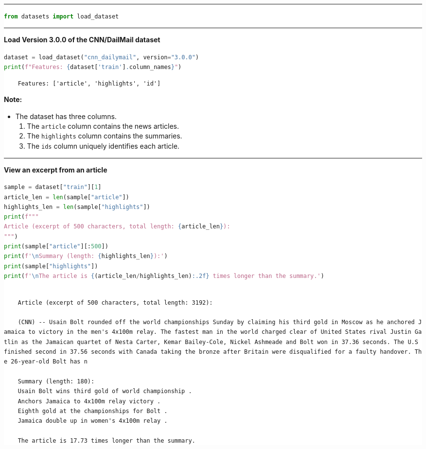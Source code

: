 ------


```python
from datasets import load_dataset
```

------

**Load Version 3.0.0 of the CNN/DailMail dataset**

```python
dataset = load_dataset("cnn_dailymail", version="3.0.0")
print(f"Features: {dataset['train'].column_names}")
```
```text
    Features: ['article', 'highlights', 'id']
```

**Note:**

* The dataset has three columns.
    1. The `article` column contains the news articles.
    2. The `highlights` column contains the summaries.
    3. The `ids` column uniquely identifies each article.

------

**View an excerpt from an article**

```python
sample = dataset["train"][1]
article_len = len(sample["article"])
highlights_len = len(sample["highlights"])
print(f"""
Article (excerpt of 500 characters, total length: {article_len}):
""")
print(sample["article"][:500])
print(f'\nSummary (length: {highlights_len}):')
print(sample["highlights"])
print(f'\nThe article is {(article_len/highlights_len):.2f} times longer than the summary.')
```
```text

    Article (excerpt of 500 characters, total length: 3192):
    
    (CNN) -- Usain Bolt rounded off the world championships Sunday by claiming his third gold in Moscow as he anchored Jamaica to victory in the men's 4x100m relay. The fastest man in the world charged clear of United States rival Justin Gatlin as the Jamaican quartet of Nesta Carter, Kemar Bailey-Cole, Nickel Ashmeade and Bolt won in 37.36 seconds. The U.S finished second in 37.56 seconds with Canada taking the bronze after Britain were disqualified for a faulty handover. The 26-year-old Bolt has n
    
    Summary (length: 180):
    Usain Bolt wins third gold of world championship .
    Anchors Jamaica to 4x100m relay victory .
    Eighth gold at the championships for Bolt .
    Jamaica double up in women's 4x100m relay .
    
    The article is 17.73 times longer than the summary.
```
